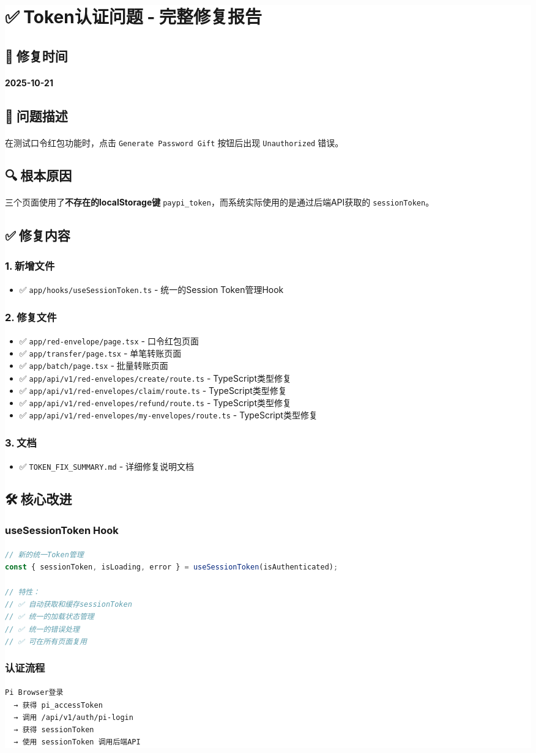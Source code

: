 # ✅ Token认证问题 - 完整修复报告

## 📅 修复时间
**2025-10-21**

## 🎯 问题描述
在测试口令红包功能时，点击 `Generate Password Gift` 按钮后出现 `Unauthorized` 错误。

## 🔍 根本原因
三个页面使用了**不存在的localStorage键** `paypi_token`，而系统实际使用的是通过后端API获取的 `sessionToken`。

## ✅ 修复内容

### 1. 新增文件
- ✅ `app/hooks/useSessionToken.ts` - 统一的Session Token管理Hook

### 2. 修复文件
- ✅ `app/red-envelope/page.tsx` - 口令红包页面
- ✅ `app/transfer/page.tsx` - 单笔转账页面  
- ✅ `app/batch/page.tsx` - 批量转账页面
- ✅ `app/api/v1/red-envelopes/create/route.ts` - TypeScript类型修复
- ✅ `app/api/v1/red-envelopes/claim/route.ts` - TypeScript类型修复
- ✅ `app/api/v1/red-envelopes/refund/route.ts` - TypeScript类型修复
- ✅ `app/api/v1/red-envelopes/my-envelopes/route.ts` - TypeScript类型修复

### 3. 文档
- ✅ `TOKEN_FIX_SUMMARY.md` - 详细修复说明文档

## 🛠️ 核心改进

### useSessionToken Hook
```typescript
// 新的统一Token管理
const { sessionToken, isLoading, error } = useSessionToken(isAuthenticated);

// 特性：
// ✅ 自动获取和缓存sessionToken
// ✅ 统一的加载状态管理
// ✅ 统一的错误处理
// ✅ 可在所有页面复用
```

### 认证流程
```
Pi Browser登录 
  → 获得 pi_accessToken
  → 调用 /api/v1/auth/pi-login
  → 获得 sessionToken
  → 使用 sessionToken 调用后端API
```
